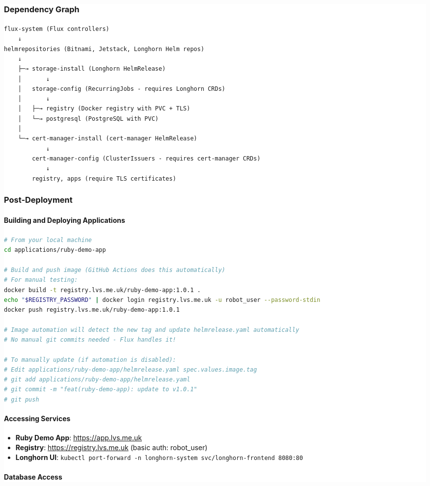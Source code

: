 ### Dependency Graph

```
flux-system (Flux controllers)
    ↓
helmrepositories (Bitnami, Jetstack, Longhorn Helm repos)
    ↓
    ├─→ storage-install (Longhorn HelmRelease)
    │       ↓
    │   storage-config (RecurringJobs - requires Longhorn CRDs)
    │       ↓
    │   ├─→ registry (Docker registry with PVC + TLS)
    │   └─→ postgresql (PostgreSQL with PVC)
    │
    └─→ cert-manager-install (cert-manager HelmRelease)
            ↓
        cert-manager-config (ClusterIssuers - requires cert-manager CRDs)
            ↓
        registry, apps (require TLS certificates)
```

### Post-Deployment

#### Building and Deploying Applications

```bash
# From your local machine
cd applications/ruby-demo-app

# Build and push image (GitHub Actions does this automatically)
# For manual testing:
docker build -t registry.lvs.me.uk/ruby-demo-app:1.0.1 .
echo "$REGISTRY_PASSWORD" | docker login registry.lvs.me.uk -u robot_user --password-stdin
docker push registry.lvs.me.uk/ruby-demo-app:1.0.1

# Image automation will detect the new tag and update helmrelease.yaml automatically
# No manual git commits needed - Flux handles it!

# To manually update (if automation is disabled):
# Edit applications/ruby-demo-app/helmrelease.yaml spec.values.image.tag
# git add applications/ruby-demo-app/helmrelease.yaml
# git commit -m "feat(ruby-demo-app): update to v1.0.1"
# git push
```

#### Accessing Services

- **Ruby Demo App**: <https://app.lvs.me.uk>
- **Registry**: <https://registry.lvs.me.uk> (basic auth: robot_user)
- **Longhorn UI**: `kubectl port-forward -n longhorn-system svc/longhorn-frontend 8080:80`

#### Database Access
